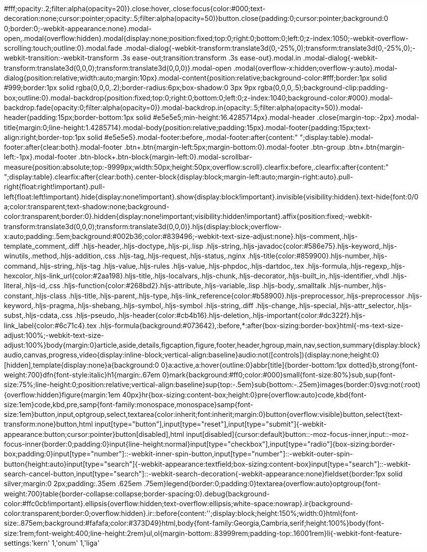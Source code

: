 #fff;opacity:.2;filter:alpha(opacity=20)}.close:hover,.close:focus{color:#000;text-decoration:none;cursor:pointer;opacity:.5;filter:alpha(opacity=50)}button.close{padding:0;cursor:pointer;background:0 0;border:0;-webkit-appearance:none}.modal-open,.modal{overflow:hidden}.modal{display:none;position:fixed;top:0;right:0;bottom:0;left:0;z-index:1050;-webkit-overflow-scrolling:touch;outline:0}.modal.fade .modal-dialog{-webkit-transform:translate3d(0,-25%,0);transform:translate3d(0,-25%,0);-webkit-transition:-webkit-transform .3s ease-out;transition:transform .3s ease-out}.modal.in .modal-dialog{-webkit-transform:translate3d(0,0,0);transform:translate3d(0,0,0)}.modal-open .modal{overflow-x:hidden;overflow-y:auto}.modal-dialog{position:relative;width:auto;margin:10px}.modal-content{position:relative;background-color:#fff;border:1px solid #999;border:1px solid rgba(0,0,0,.2);border-radius:6px;box-shadow:0 3px 9px rgba(0,0,0,.5);background-clip:padding-box;outline:0}.modal-backdrop{position:fixed;top:0;right:0;bottom:0;left:0;z-index:1040;background-color:#000}.modal-backdrop.fade{opacity:0;filter:alpha(opacity=0)}.modal-backdrop.in{opacity:.5;filter:alpha(opacity=50)}.modal-header{padding:15px;border-bottom:1px solid #e5e5e5;min-height:16.4285714px}.modal-header .close{margin-top:-2px}.modal-title{margin:0;line-height:1.4285714}.modal-body{position:relative;padding:15px}.modal-footer{padding:15px;text-align:right;border-top:1px solid #e5e5e5}.modal-footer:before,.modal-footer:after{content:" ";display:table}.modal-footer:after{clear:both}.modal-footer .btn+.btn{margin-left:5px;margin-bottom:0}.modal-footer .btn-group .btn+.btn{margin-left:-1px}.modal-footer .btn-block+.btn-block{margin-left:0}.modal-scrollbar-measure{position:absolute;top:-9999px;width:50px;height:50px;overflow:scroll}.clearfix:before,.clearfix:after{content:" ";display:table}.clearfix:after{clear:both}.center-block{display:block;margin-left:auto;margin-right:auto}.pull-right{float:right!important}.pull-left{float:left!important}.hide{display:none!important}.show{display:block!important}.invisible{visibility:hidden}.text-hide{font:0/0 a;color:transparent;text-shadow:none;background-color:transparent;border:0}.hidden{display:none!important;visibility:hidden!important}.affix{position:fixed;-webkit-transform:translate3d(0,0,0);transform:translate3d(0,0,0)}.hljs{display:block;overflow-x:auto;padding:.5em;background:#002b36;color:#839496;-webkit-text-size-adjust:none}.hljs-comment,.hljs-template_comment,.diff .hljs-header,.hljs-doctype,.hljs-pi,.lisp .hljs-string,.hljs-javadoc{color:#586e75}.hljs-keyword,.hljs-winutils,.method,.hljs-addition,.css .hljs-tag,.hljs-request,.hljs-status,.nginx .hljs-title{color:#859900}.hljs-number,.hljs-command,.hljs-string,.hljs-tag .hljs-value,.hljs-rules .hljs-value,.hljs-phpdoc,.hljs-dartdoc,.tex .hljs-formula,.hljs-regexp,.hljs-hexcolor,.hljs-link_url{color:#2aa198}.hljs-title,.hljs-localvars,.hljs-chunk,.hljs-decorator,.hljs-built_in,.hljs-identifier,.vhdl .hljs-literal,.hljs-id,.css .hljs-function{color:#268bd2}.hljs-attribute,.hljs-variable,.lisp .hljs-body,.smalltalk .hljs-number,.hljs-constant,.hljs-class .hljs-title,.hljs-parent,.hljs-type,.hljs-link_reference{color:#b58900}.hljs-preprocessor,.hljs-preprocessor .hljs-keyword,.hljs-pragma,.hljs-shebang,.hljs-symbol,.hljs-symbol .hljs-string,.diff .hljs-change,.hljs-special,.hljs-attr_selector,.hljs-subst,.hljs-cdata,.css .hljs-pseudo,.hljs-header{color:#cb4b16}.hljs-deletion,.hljs-important{color:#dc322f}.hljs-link_label{color:#6c71c4}.tex .hljs-formula{background:#073642}*,*:before,*:after{box-sizing:border-box}html{-ms-text-size-adjust:100%;-webkit-text-size-adjust:100%}body{margin:0}article,aside,details,figcaption,figure,footer,header,hgroup,main,nav,section,summary{display:block}audio,canvas,progress,video{display:inline-block;vertical-align:baseline}audio:not([controls]){display:none;height:0}[hidden],template{display:none}a{background:0 0}a:active,a:hover{outline:0}abbr[title]{border-bottom:1px dotted}b,strong{font-weight:700}dfn{font-style:italic}h1{margin:.67em 0}mark{background:#ff0;color:#000}small{font-size:80%}sub,sup{font-size:75%;line-height:0;position:relative;vertical-align:baseline}sup{top:-.5em}sub{bottom:-.25em}images{border:0}svg:not(:root){overflow:hidden}figure{margin:1em 40px}hr{box-sizing:content-box;height:0}pre{overflow:auto}code,kbd{font-size:1em}code,kbd,pre,samp{font-family:monospace,monospace}samp{font-size:1em}button,input,optgroup,select,textarea{color:inherit;font:inherit;margin:0}button{overflow:visible}button,select{text-transform:none}button,html input[type="button"],input[type="reset"],input[type="submit"]{-webkit-appearance:button;cursor:pointer}button[disabled],html input[disabled]{cursor:default}button::-moz-focus-inner,input::-moz-focus-inner{border:0;padding:0}input{line-height:normal}input[type="checkbox"],input[type="radio"]{box-sizing:border-box;padding:0}input[type="number"]::-webkit-inner-spin-button,input[type="number"]::-webkit-outer-spin-button{height:auto}input[type="search"]{-webkit-appearance:textfield;box-sizing:content-box}input[type="search"]::-webkit-search-cancel-button,input[type="search"]::-webkit-search-decoration{-webkit-appearance:none}fieldset{border:1px solid silver;margin:0 2px;padding:.35em .625em .75em}legend{border:0;padding:0}textarea{overflow:auto}optgroup{font-weight:700}table{border-collapse:collapse;border-spacing:0}.debug{background-color:#ffc0cb!important}.ellipsis{overflow:hidden;text-overflow:ellipsis;white-space:nowrap}.ir{background-color:transparent;border:0;overflow:hidden}.ir::before{content:'';display:block;height:150%;width:0}html{font-size:.875em;background:#fafafa;color:#373D49}html,body{font-family:Georgia,Cambria,serif;height:100%}body{font-size:1rem;font-weight:400;line-height:2rem}ul,ol{margin-bottom:.83999rem;padding-top:.16001rem}li{-webkit-font-feature-settings:'kern' 1,'onum' 1,'liga'